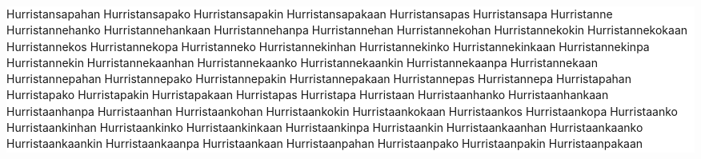 Hurristansapahan
Hurristansapako
Hurristansapakin
Hurristansapakaan
Hurristansapas
Hurristansapa
Hurristanne
Hurristannehanko
Hurristannehankaan
Hurristannehanpa
Hurristannehan
Hurristannekohan
Hurristannekokin
Hurristannekokaan
Hurristannekos
Hurristannekopa
Hurristanneko
Hurristannekinhan
Hurristannekinko
Hurristannekinkaan
Hurristannekinpa
Hurristannekin
Hurristannekaanhan
Hurristannekaanko
Hurristannekaankin
Hurristannekaanpa
Hurristannekaan
Hurristannepahan
Hurristannepako
Hurristannepakin
Hurristannepakaan
Hurristannepas
Hurristannepa
Hurristapahan
Hurristapako
Hurristapakin
Hurristapakaan
Hurristapas
Hurristapa
Hurristaan
Hurristaanhanko
Hurristaanhankaan
Hurristaanhanpa
Hurristaanhan
Hurristaankohan
Hurristaankokin
Hurristaankokaan
Hurristaankos
Hurristaankopa
Hurristaanko
Hurristaankinhan
Hurristaankinko
Hurristaankinkaan
Hurristaankinpa
Hurristaankin
Hurristaankaanhan
Hurristaankaanko
Hurristaankaankin
Hurristaankaanpa
Hurristaankaan
Hurristaanpahan
Hurristaanpako
Hurristaanpakin
Hurristaanpakaan